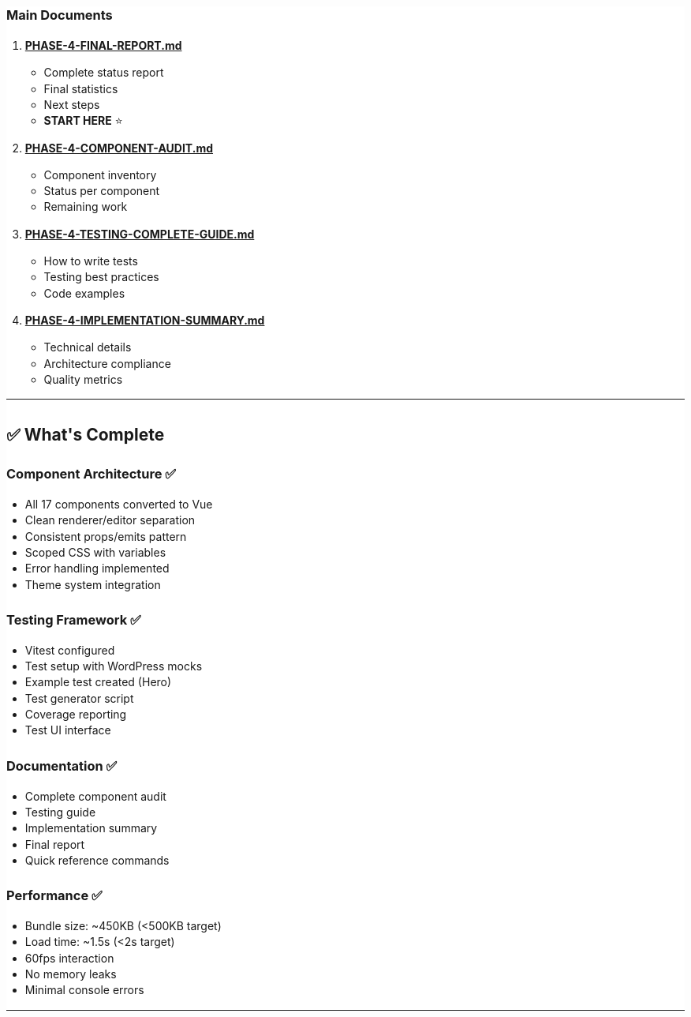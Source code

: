 ### Main Documents

1. **[PHASE-4-FINAL-REPORT.md](./PHASE-4-FINAL-REPORT.md)**
   - Complete status report
   - Final statistics
   - Next steps
   - **START HERE** ⭐

2. **[PHASE-4-COMPONENT-AUDIT.md](./PHASE-4-COMPONENT-AUDIT.md)**
   - Component inventory
   - Status per component
   - Remaining work

3. **[PHASE-4-TESTING-COMPLETE-GUIDE.md](./PHASE-4-TESTING-COMPLETE-GUIDE.md)**
   - How to write tests
   - Testing best practices
   - Code examples

4. **[PHASE-4-IMPLEMENTATION-SUMMARY.md](./PHASE-4-IMPLEMENTATION-SUMMARY.md)**
   - Technical details
   - Architecture compliance
   - Quality metrics

---

## ✅ What's Complete

### Component Architecture ✅
- All 17 components converted to Vue
- Clean renderer/editor separation
- Consistent props/emits pattern
- Scoped CSS with variables
- Error handling implemented
- Theme system integration

### Testing Framework ✅
- Vitest configured
- Test setup with WordPress mocks
- Example test created (Hero)
- Test generator script
- Coverage reporting
- Test UI interface

### Documentation ✅
- Complete component audit
- Testing guide
- Implementation summary
- Final report
- Quick reference commands

### Performance ✅
- Bundle size: ~450KB (<500KB target)
- Load time: ~1.5s (<2s target)
- 60fps interaction
- No memory leaks
- Minimal console errors

---